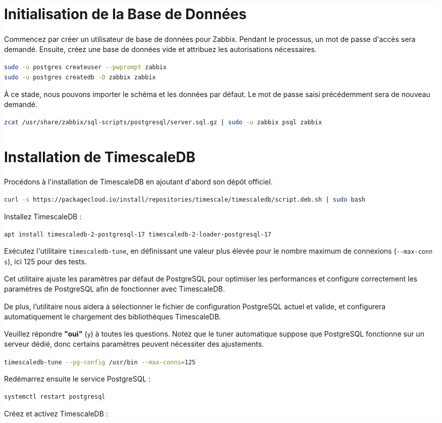 # Initialisation de la Base de Données

Commencez par créer un utilisateur de base de données pour Zabbix. Pendant le processus, un mot de passe d'accès sera demandé. Ensuite, créez une base de données vide et attribuez les autorisations nécessaires.

```bash
sudo -u postgres createuser --pwprompt zabbix
sudo -u postgres createdb -O zabbix zabbix
```

À ce stade, nous pouvons importer le schéma et les données par défaut. Le mot de passe saisi précédemment sera de nouveau demandé.

```bash
zcat /usr/share/zabbix/sql-scripts/postgresql/server.sql.gz | sudo -u zabbix psql zabbix
```

# Installation de TimescaleDB

Procédons à l'installation de TimescaleDB en ajoutant d'abord son dépôt officiel.

```bash
curl -s https://packagecloud.io/install/repositories/timescale/timescaledb/script.deb.sh | sudo bash
```

Installez TimescaleDB :

```bash
apt install timescaledb-2-postgresql-17 timescaledb-2-loader-postgresql-17
```

Exécutez l'utilitaire `timescaledb-tune`, en définissant une valeur plus élevée pour le nombre maximum de connexions (`--max-conns`), ici 125 pour des tests. 

Cet utilitaire ajuste les paramètres par défaut de PostgreSQL pour optimiser les performances et configure correctement les paramètres de PostgreSQL afin de fonctionner avec TimescaleDB.

De plus, l’utilitaire nous aidera à sélectionner le fichier de configuration PostgreSQL actuel et valide, et configurera automatiquement le chargement des bibliothèques TimescaleDB.

Veuillez répondre **"oui"** (`y`) à toutes les questions. Notez que le tuner automatique suppose que PostgreSQL fonctionne sur un serveur dédié, donc certains paramètres peuvent nécessiter des ajustements.


```bash
timescaledb-tune --pg-config /usr/bin --max-conns=125
```

Redémarrez ensuite le service PostgreSQL :

```bash
systemctl restart postgresql
```

Créez et activez TimescaleDB :
